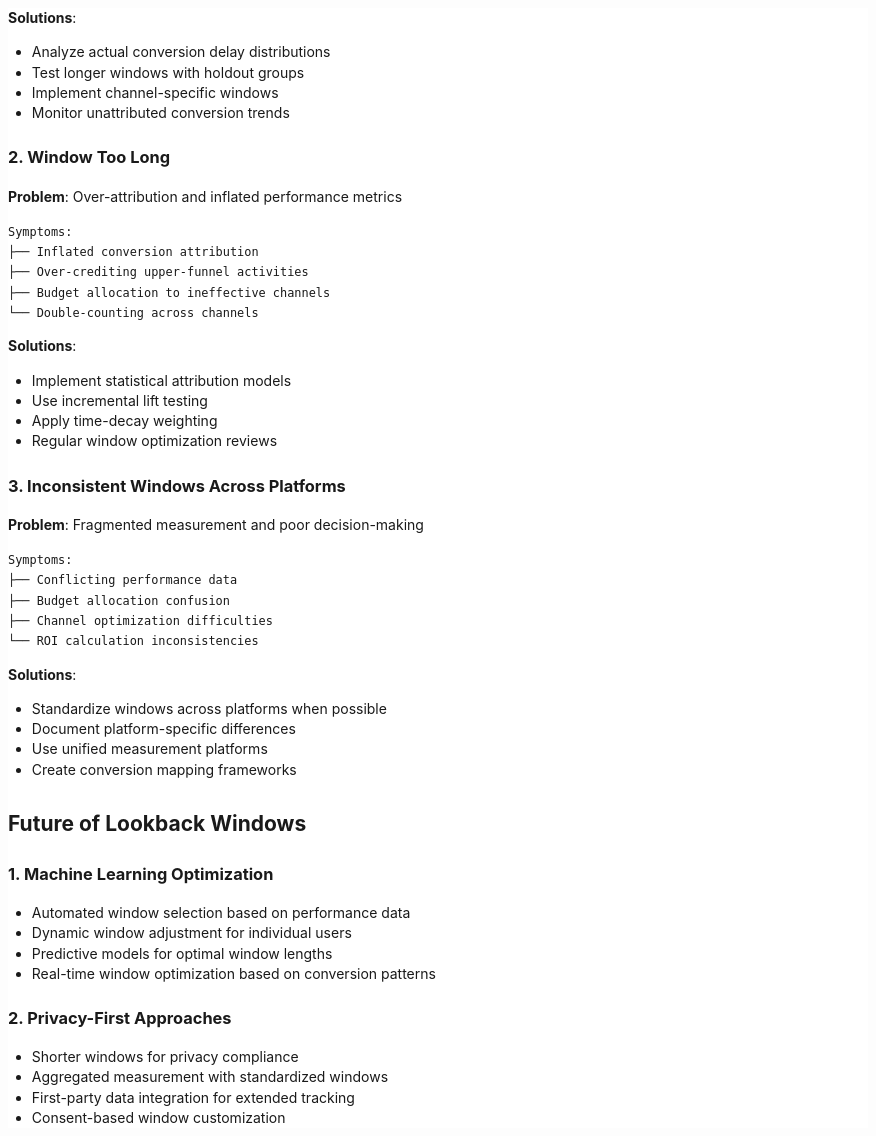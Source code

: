**Solutions**:
- Analyze actual conversion delay distributions
- Test longer windows with holdout groups
- Implement channel-specific windows
- Monitor unattributed conversion trends

### 2. Window Too Long
**Problem**: Over-attribution and inflated performance metrics
```
Symptoms:
├── Inflated conversion attribution
├── Over-crediting upper-funnel activities
├── Budget allocation to ineffective channels
└── Double-counting across channels
```

**Solutions**:
- Implement statistical attribution models
- Use incremental lift testing
- Apply time-decay weighting
- Regular window optimization reviews

### 3. Inconsistent Windows Across Platforms
**Problem**: Fragmented measurement and poor decision-making
```
Symptoms:
├── Conflicting performance data
├── Budget allocation confusion
├── Channel optimization difficulties
└── ROI calculation inconsistencies
```

**Solutions**:
- Standardize windows across platforms when possible
- Document platform-specific differences
- Use unified measurement platforms
- Create conversion mapping frameworks

## Future of Lookback Windows

### 1. Machine Learning Optimization
- Automated window selection based on performance data
- Dynamic window adjustment for individual users
- Predictive models for optimal window lengths
- Real-time window optimization based on conversion patterns

### 2. Privacy-First Approaches
- Shorter windows for privacy compliance
- Aggregated measurement with standardized windows
- First-party data integration for extended tracking
- Consent-based window customization
